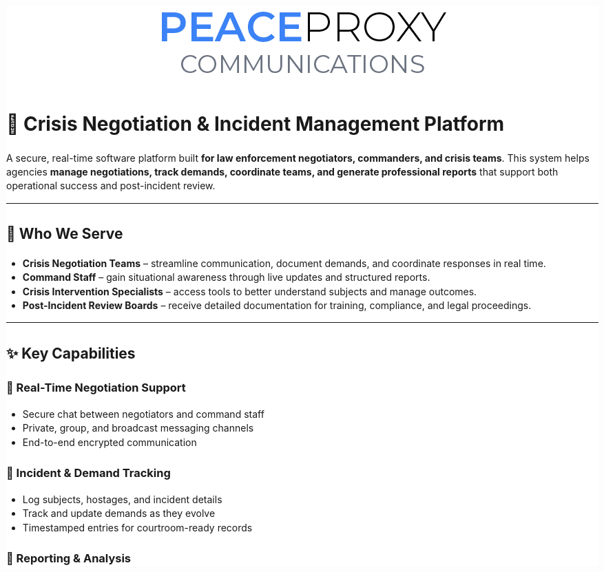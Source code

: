 <div align="center">
  <picture>
    <source srcset="assets/PeaceProxyLogoDark.png" media="(prefers-color-scheme: dark)">
    <img src="assets/PeaceProxyLogo.png" alt="Logo">
  </picture>
</div>

# 🚨 Crisis Negotiation & Incident Management Platform

A secure, real-time software platform built **for law enforcement negotiators, commanders, and crisis teams**. This
system helps agencies **manage negotiations, track demands, coordinate teams, and generate professional reports** that
support both operational success and post-incident review.

---

## 👮 Who We Serve

- **Crisis Negotiation Teams** – streamline communication, document demands, and coordinate responses in real time.
- **Command Staff** – gain situational awareness through live updates and structured reports.
- **Crisis Intervention Specialists** – access tools to better understand subjects and manage outcomes.
- **Post-Incident Review Boards** – receive detailed documentation for training, compliance, and legal proceedings.

---

## ✨ Key Capabilities

### 🔹 Real-Time Negotiation Support

- Secure chat between negotiators and command staff
- Private, group, and broadcast messaging channels
- End-to-end encrypted communication

### 🔹 Incident & Demand Tracking

- Log subjects, hostages, and incident details
- Track and update demands as they evolve
- Timestamped entries for courtroom-ready records

### 🔹 Reporting & Analysis
